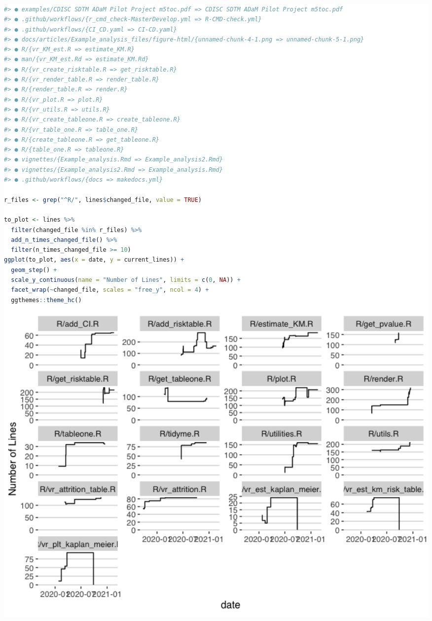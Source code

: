 ``` r
#> ● examples/CDISC SDTM ADaM Pilot Project m5toc.pdf => CDISC SDTM ADaM Pilot Project m5toc.pdf
#> ● .github/workflows/{r_cmd_check-MasterDevelop.yml => R-CMD-check.yml}
#> ● .github/workflows/{CI_CD.yaml => CI-CD.yaml}
#> ● docs/articles/Example_analysis_files/figure-html/{unnamed-chunk-4-1.png => unnamed-chunk-5-1.png}
#> ● R/{vr_KM_est.R => estimate_KM.R}
#> ● man/{vr_KM_est.Rd => estimate_KM.Rd}
#> ● R/{vr_create_risktable.R => get_risktable.R}
#> ● R/{vr_render_table.R => render_table.R}
#> ● R/{render_table.R => render.R}
#> ● R/{vr_plot.R => plot.R}
#> ● R/{vr_utils.R => utils.R}
#> ● R/{vr_create_tableone.R => create_tableone.R}
#> ● R/{vr_table_one.R => table_one.R}
#> ● R/{create_tableone.R => get_tableone.R}
#> ● R/{table_one.R => tableone.R}
#> ● vignettes/{Example_analysis.Rmd => Example_analysis2.Rmd}
#> ● vignettes/{Example_analysis2.Rmd => Example_analysis.Rmd}
#> ● .github/workflows/{docs => makedocs.yml}

r_files <- grep("^R/", lines$changed_file, value = TRUE)

to_plot <- lines %>%
  filter(changed_file %in% r_files) %>%
  add_n_times_changed_file() %>%
  filter(n_times_changed_file >= 10)
ggplot(to_plot, aes(x = date, y = current_lines)) + 
  geom_step() + 
  scale_y_continuous(name = "Number of Lines", limits = c(0, NA)) + 
  facet_wrap(~changed_file, scales = "free_y", ncol = 4) +
  ggthemes::theme_hc()
```

<img src="man/figures/README-unnamed-chunk-4-1.png" width="100%" />
